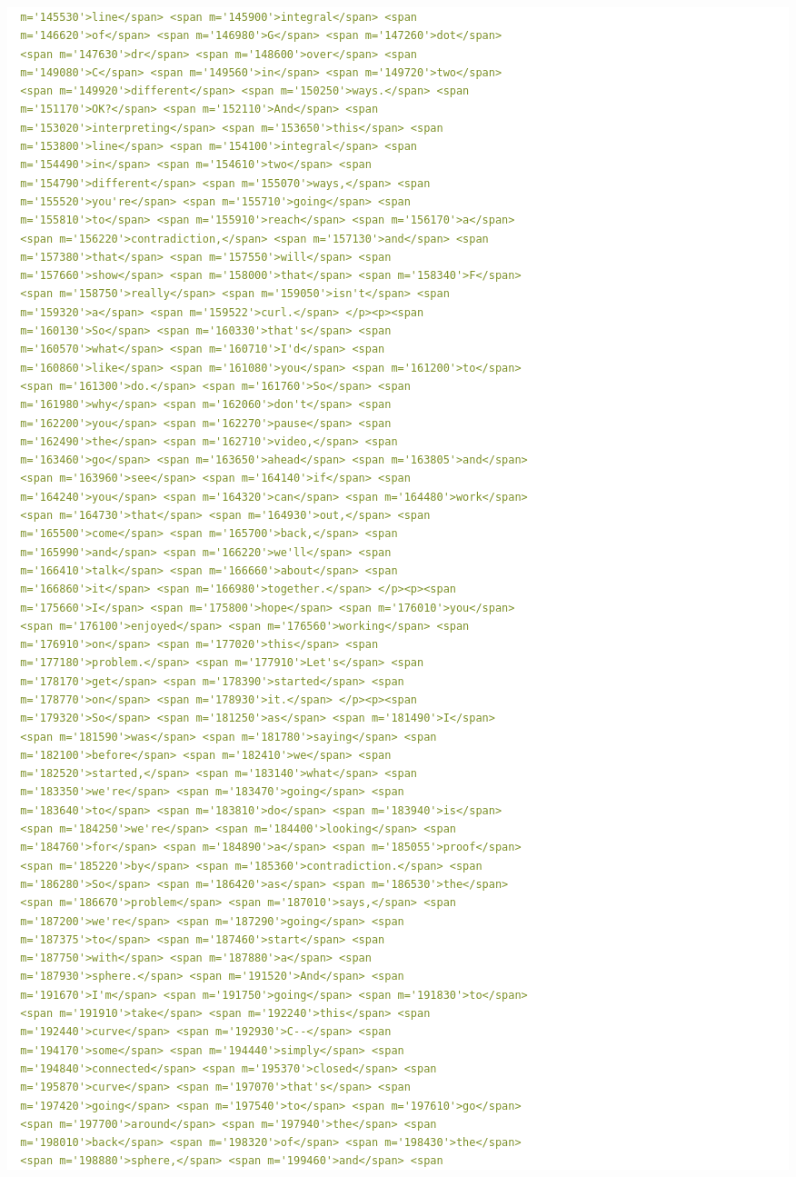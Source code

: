 ```yaml
  m='145530'>line</span> <span m='145900'>integral</span> <span
  m='146620'>of</span> <span m='146980'>G</span> <span m='147260'>dot</span>
  <span m='147630'>dr</span> <span m='148600'>over</span> <span
  m='149080'>C</span> <span m='149560'>in</span> <span m='149720'>two</span>
  <span m='149920'>different</span> <span m='150250'>ways.</span> <span
  m='151170'>OK?</span> <span m='152110'>And</span> <span
  m='153020'>interpreting</span> <span m='153650'>this</span> <span
  m='153800'>line</span> <span m='154100'>integral</span> <span
  m='154490'>in</span> <span m='154610'>two</span> <span
  m='154790'>different</span> <span m='155070'>ways,</span> <span
  m='155520'>you're</span> <span m='155710'>going</span> <span
  m='155810'>to</span> <span m='155910'>reach</span> <span m='156170'>a</span>
  <span m='156220'>contradiction,</span> <span m='157130'>and</span> <span
  m='157380'>that</span> <span m='157550'>will</span> <span
  m='157660'>show</span> <span m='158000'>that</span> <span m='158340'>F</span>
  <span m='158750'>really</span> <span m='159050'>isn't</span> <span
  m='159320'>a</span> <span m='159522'>curl.</span> </p><p><span
  m='160130'>So</span> <span m='160330'>that's</span> <span
  m='160570'>what</span> <span m='160710'>I'd</span> <span
  m='160860'>like</span> <span m='161080'>you</span> <span m='161200'>to</span>
  <span m='161300'>do.</span> <span m='161760'>So</span> <span
  m='161980'>why</span> <span m='162060'>don't</span> <span
  m='162200'>you</span> <span m='162270'>pause</span> <span
  m='162490'>the</span> <span m='162710'>video,</span> <span
  m='163460'>go</span> <span m='163650'>ahead</span> <span m='163805'>and</span>
  <span m='163960'>see</span> <span m='164140'>if</span> <span
  m='164240'>you</span> <span m='164320'>can</span> <span m='164480'>work</span>
  <span m='164730'>that</span> <span m='164930'>out,</span> <span
  m='165500'>come</span> <span m='165700'>back,</span> <span
  m='165990'>and</span> <span m='166220'>we'll</span> <span
  m='166410'>talk</span> <span m='166660'>about</span> <span
  m='166860'>it</span> <span m='166980'>together.</span> </p><p><span
  m='175660'>I</span> <span m='175800'>hope</span> <span m='176010'>you</span>
  <span m='176100'>enjoyed</span> <span m='176560'>working</span> <span
  m='176910'>on</span> <span m='177020'>this</span> <span
  m='177180'>problem.</span> <span m='177910'>Let's</span> <span
  m='178170'>get</span> <span m='178390'>started</span> <span
  m='178770'>on</span> <span m='178930'>it.</span> </p><p><span
  m='179320'>So</span> <span m='181250'>as</span> <span m='181490'>I</span>
  <span m='181590'>was</span> <span m='181780'>saying</span> <span
  m='182100'>before</span> <span m='182410'>we</span> <span
  m='182520'>started,</span> <span m='183140'>what</span> <span
  m='183350'>we're</span> <span m='183470'>going</span> <span
  m='183640'>to</span> <span m='183810'>do</span> <span m='183940'>is</span>
  <span m='184250'>we're</span> <span m='184400'>looking</span> <span
  m='184760'>for</span> <span m='184890'>a</span> <span m='185055'>proof</span>
  <span m='185220'>by</span> <span m='185360'>contradiction.</span> <span
  m='186280'>So</span> <span m='186420'>as</span> <span m='186530'>the</span>
  <span m='186670'>problem</span> <span m='187010'>says,</span> <span
  m='187200'>we're</span> <span m='187290'>going</span> <span
  m='187375'>to</span> <span m='187460'>start</span> <span
  m='187750'>with</span> <span m='187880'>a</span> <span
  m='187930'>sphere.</span> <span m='191520'>And</span> <span
  m='191670'>I'm</span> <span m='191750'>going</span> <span m='191830'>to</span>
  <span m='191910'>take</span> <span m='192240'>this</span> <span
  m='192440'>curve</span> <span m='192930'>C--</span> <span
  m='194170'>some</span> <span m='194440'>simply</span> <span
  m='194840'>connected</span> <span m='195370'>closed</span> <span
  m='195870'>curve</span> <span m='197070'>that's</span> <span
  m='197420'>going</span> <span m='197540'>to</span> <span m='197610'>go</span>
  <span m='197700'>around</span> <span m='197940'>the</span> <span
  m='198010'>back</span> <span m='198320'>of</span> <span m='198430'>the</span>
  <span m='198880'>sphere,</span> <span m='199460'>and</span> <span
```